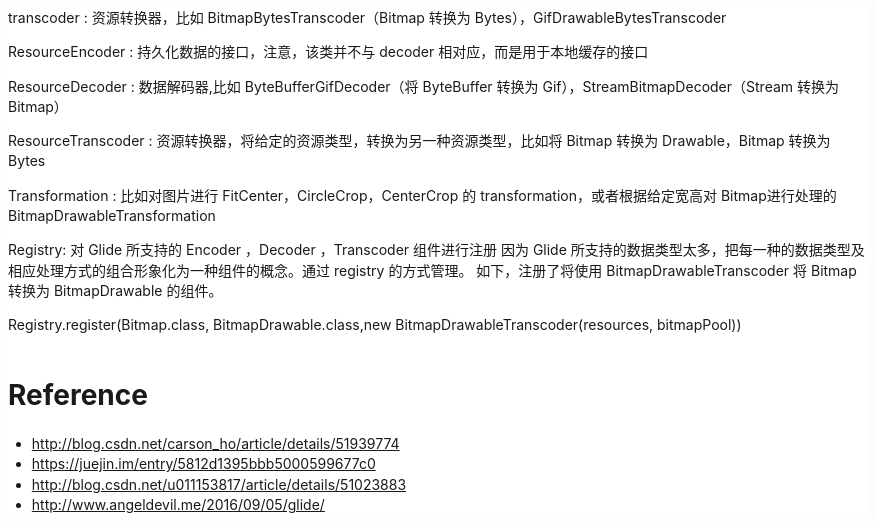 transcoder : 资源转换器，比如 BitmapBytesTranscoder（Bitmap 转换为 Bytes），GifDrawableBytesTranscoder

ResourceEncoder : 持久化数据的接口，注意，该类并不与 decoder 相对应，而是用于本地缓存的接口

ResourceDecoder : 数据解码器,比如 ByteBufferGifDecoder（将 ByteBuffer 转换为 Gif），StreamBitmapDecoder（Stream 转换为 Bitmap）

ResourceTranscoder : 资源转换器，将给定的资源类型，转换为另一种资源类型，比如将 Bitmap 转换为 Drawable，Bitmap 转换为 Bytes

Transformation : 比如对图片进行 FitCenter，CircleCrop，CenterCrop 的 transformation，或者根据给定宽高对 Bitmap进行处理的BitmapDrawableTransformation

Registry:
对 Glide 所支持的 Encoder ，Decoder ，Transcoder 组件进行注册
因为 Glide 所支持的数据类型太多，把每一种的数据类型及相应处理方式的组合形象化为一种组件的概念。通过 registry 的方式管理。 如下，注册了将使用 BitmapDrawableTranscoder 将 Bitmap 转换为 BitmapDrawable 的组件。

Registry.register(Bitmap.class, BitmapDrawable.class,new BitmapDrawableTranscoder(resources, bitmapPool))



# Reference
- http://blog.csdn.net/carson_ho/article/details/51939774
- https://juejin.im/entry/5812d1395bbb5000599677c0
- http://blog.csdn.net/u011153817/article/details/51023883
- http://www.angeldevil.me/2016/09/05/glide/